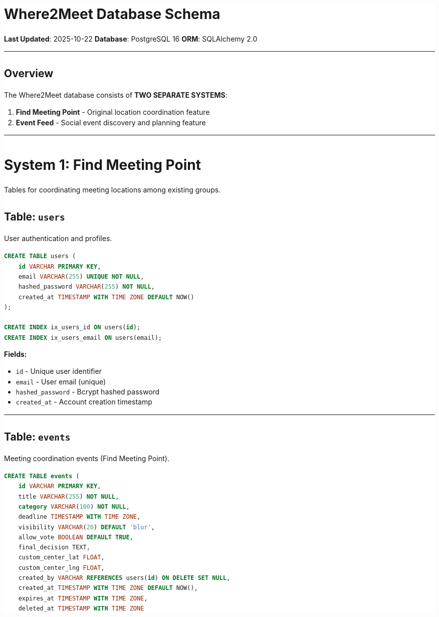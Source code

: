 # Where2Meet Database Schema

**Last Updated**: 2025-10-22
**Database**: PostgreSQL 16
**ORM**: SQLAlchemy 2.0

---

## Overview

The Where2Meet database consists of **TWO SEPARATE SYSTEMS**:

1. **Find Meeting Point** - Original location coordination feature
2. **Event Feed** - Social event discovery and planning feature

---

# System 1: Find Meeting Point

Tables for coordinating meeting locations among existing groups.

## Table: `users`

User authentication and profiles.

```sql
CREATE TABLE users (
    id VARCHAR PRIMARY KEY,
    email VARCHAR(255) UNIQUE NOT NULL,
    hashed_password VARCHAR(255) NOT NULL,
    created_at TIMESTAMP WITH TIME ZONE DEFAULT NOW()
);

CREATE INDEX ix_users_id ON users(id);
CREATE INDEX ix_users_email ON users(email);
```

**Fields:**
- `id` - Unique user identifier
- `email` - User email (unique)
- `hashed_password` - Bcrypt hashed password
- `created_at` - Account creation timestamp

---

## Table: `events`

Meeting coordination events (Find Meeting Point).

```sql
CREATE TABLE events (
    id VARCHAR PRIMARY KEY,
    title VARCHAR(255) NOT NULL,
    category VARCHAR(100) NOT NULL,
    deadline TIMESTAMP WITH TIME ZONE,
    visibility VARCHAR(20) DEFAULT 'blur',
    allow_vote BOOLEAN DEFAULT TRUE,
    final_decision TEXT,
    custom_center_lat FLOAT,
    custom_center_lng FLOAT,
    created_by VARCHAR REFERENCES users(id) ON DELETE SET NULL,
    created_at TIMESTAMP WITH TIME ZONE DEFAULT NOW(),
    expires_at TIMESTAMP WITH TIME ZONE,
    deleted_at TIMESTAMP WITH TIME ZONE
```